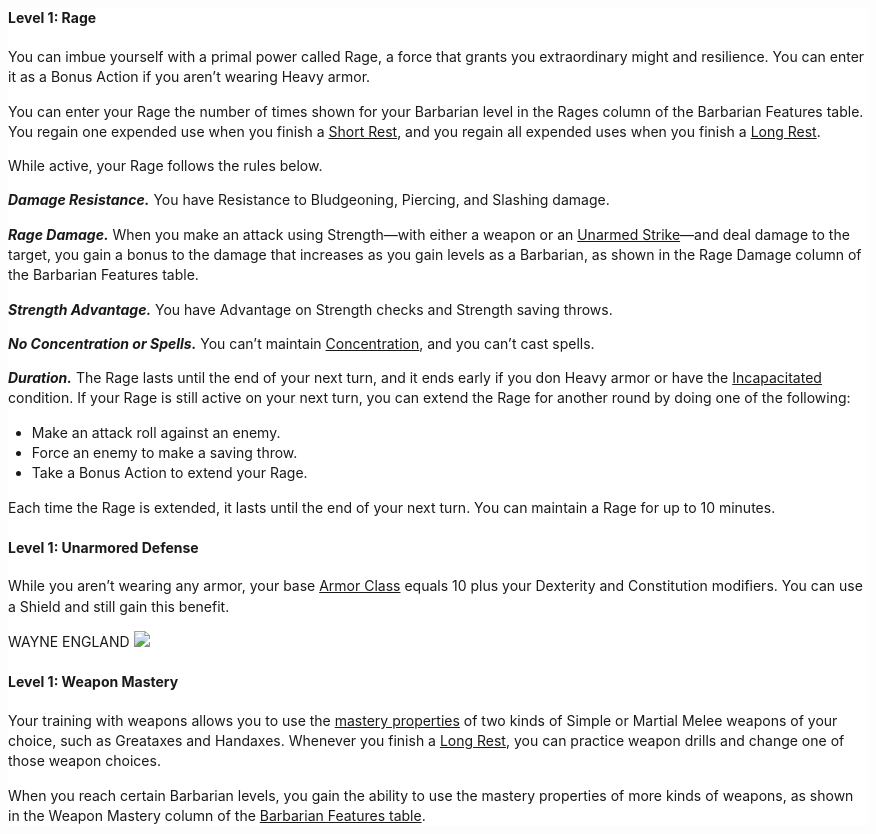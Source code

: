 
#### [](#Level1Rage)Level 1: Rage

You can imbue yourself with a primal power called Rage, a force that grants you extraordinary might and resilience. You can enter it as a Bonus Action if you aren’t wearing Heavy armor.

You can enter your Rage the number of times shown for your Barbarian level in the Rages column of the Barbarian Features table. You regain one expended use when you finish a [Short Rest](/sources/dnd/free-rules/rules-glossary#ShortRest), and you regain all expended uses when you finish a [Long Rest](/sources/dnd/free-rules/rules-glossary#LongRest).

While active, your Rage follows the rules below.

**_Damage Resistance._** You have Resistance to Bludgeoning, Piercing, and Slashing damage.

**_Rage Damage._** When you make an attack using Strength—with either a weapon or an [Unarmed Strike](/sources/dnd/free-rules/rules-glossary#UnarmedStrike)—and deal damage to the target, you gain a bonus to the damage that increases as you gain levels as a Barbarian, as shown in the Rage Damage column of the Barbarian Features table.

**_Strength Advantage._** You have Advantage on Strength checks and Strength saving throws.

**_No Concentration or Spells._** You can’t maintain [Concentration](/sources/dnd/free-rules/rules-glossary#Concentration), and you can’t cast spells.

**_Duration._** The Rage lasts until the end of your next turn, and it ends early if you don Heavy armor or have the [Incapacitated](/sources/dnd/free-rules/rules-glossary#IncapacitatedCondition) condition. If your Rage is still active on your next turn, you can extend the Rage for another round by doing one of the following:

*   Make an attack roll against an enemy.
*   Force an enemy to make a saving throw.
*   Take a Bonus Action to extend your Rage.

Each time the Rage is extended, it lasts until the end of your next turn. You can maintain a Rage for up to 10 minutes.

#### [](#Level1BarbarianUnarmoredDefense)Level 1: Unarmored Defense

While you aren’t wearing any armor, your base [Armor Class](/sources/dnd/free-rules/rules-glossary#ArmorClass) equals 10 plus your Dexterity and Constitution modifiers. You can use a Shield and still gain this benefit.

WAYNE ENGLAND [![](https://media.dndbeyond.com/compendium-images/phb/MKDHZ1nxSXDDLOw2/03-015.barbarian-weapons.png)](https://media.dndbeyond.com/compendium-images/phb/MKDHZ1nxSXDDLOw2/03-015.barbarian-weapons.png)

#### [](#Level1BarbarianWeaponMastery)Level 1: Weapon Mastery

Your training with weapons allows you to use the [mastery properties](https://www.dndbeyond.com/sources/dnd/phb-2024/equipment#MasteryProperties) of two kinds of Simple or Martial Melee weapons of your choice, such as Greataxes and Handaxes. Whenever you finish a [Long Rest](/sources/dnd/free-rules/rules-glossary#LongRest), you can practice weapon drills and change one of those weapon choices.

When you reach certain Barbarian levels, you gain the ability to use the mastery properties of more kinds of weapons, as shown in the Weapon Mastery column of the [Barbarian Features table](#BarbarianFeatures).
